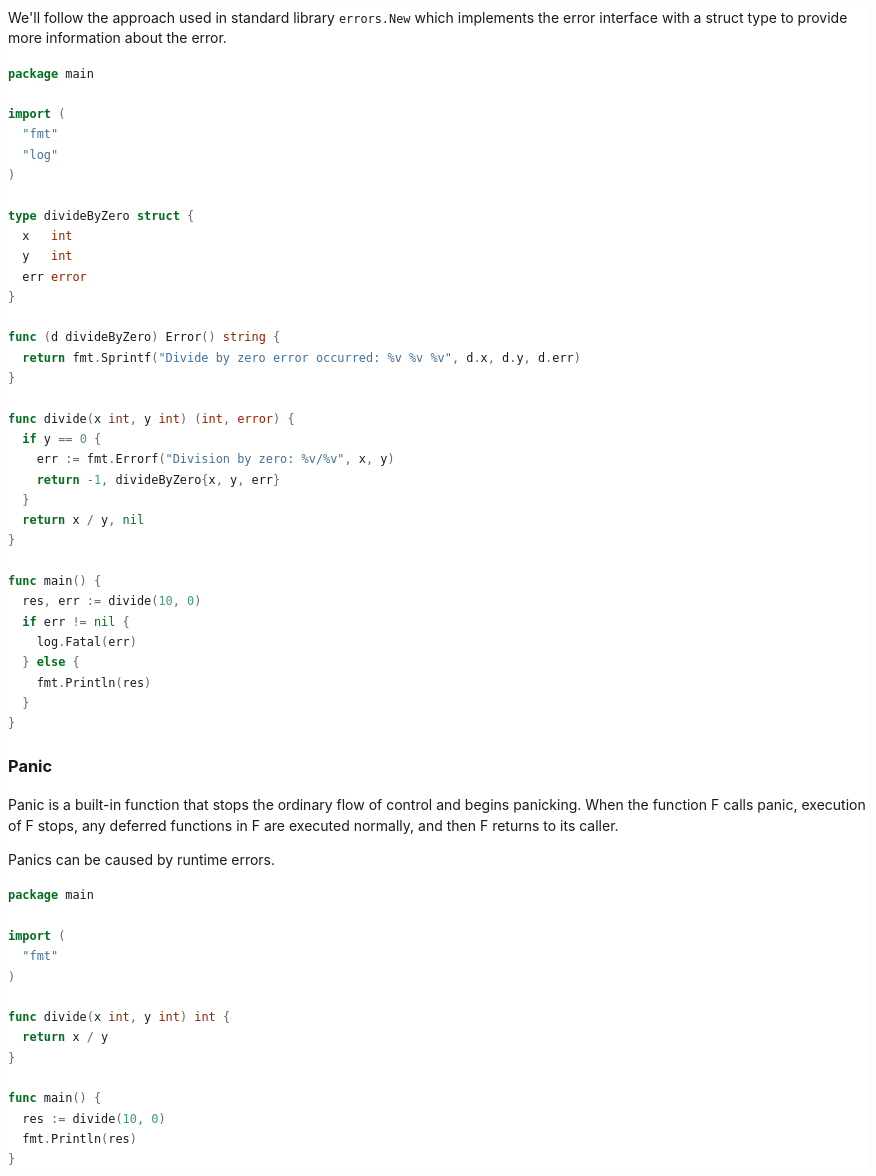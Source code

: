 We'll follow the approach used in standard library `errors.New` which implements the error interface with a struct type to provide more information about the error.

```go
package main

import (
  "fmt"
  "log"
)

type divideByZero struct {
  x   int
  y   int
  err error
}

func (d divideByZero) Error() string {
  return fmt.Sprintf("Divide by zero error occurred: %v %v %v", d.x, d.y, d.err)
}

func divide(x int, y int) (int, error) {
  if y == 0 {
    err := fmt.Errorf("Division by zero: %v/%v", x, y)
    return -1, divideByZero{x, y, err}
  }
  return x / y, nil
}

func main() {
  res, err := divide(10, 0)
  if err != nil {
    log.Fatal(err)
  } else {
    fmt.Println(res)
  }
}
```

### Panic

Panic is a built-in function that stops the ordinary flow of control and begins panicking. When the function F calls panic, execution of F stops, any deferred functions in F are executed normally, and then F returns to its caller. 

Panics can be caused by runtime errors.

```go
package main

import (
  "fmt"
)

func divide(x int, y int) int {
  return x / y
}

func main() {
  res := divide(10, 0)
  fmt.Println(res)
}
```
